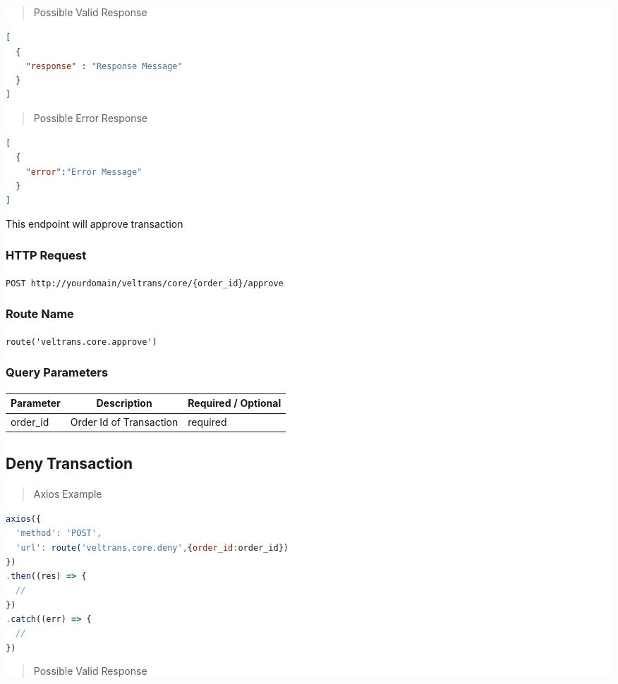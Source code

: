 > Possible Valid Response

```json
[
  {
    "response" : "Response Message"
  }
]

```

> Possible Error Response

```json
[
  {
    "error":"Error Message"
  }
]
```

This endpoint will approve transaction

### HTTP Request

`POST http://yourdomain/veltrans/core/{order_id}/approve`

### Route Name

`route('veltrans.core.approve')`

### Query Parameters

Parameter | Description | Required / Optional
--------- | ----------- | -------------------
order_id | Order Id of Transaction | required

## Deny Transaction

> Axios Example

```javascript
axios({
  'method': 'POST',
  'url': route('veltrans.core.deny',{order_id:order_id})
})
.then((res) => {
  //
})
.catch((err) => {
  //
})
```

> Possible Valid Response

